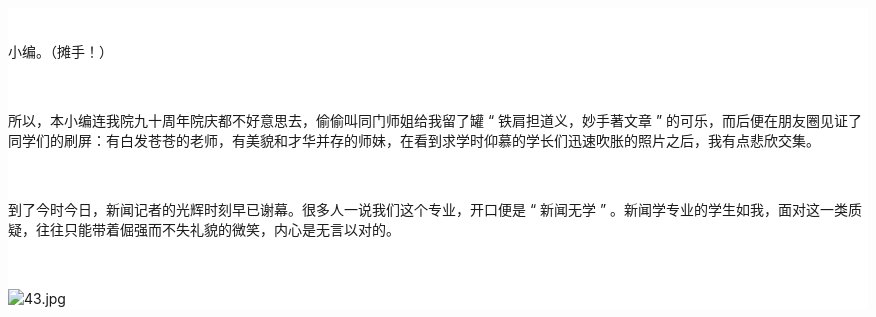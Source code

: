   </span>
  <br/>
 </p>
 <p class="p2">
  <span class="s1">
   小编。（摊手！）
  </span>
 </p>
 <p class="p1">
  <span class="s1">
  </span>
  <br/>
 </p>
 <p class="p2">
  <span class="s1">
   所以，本小编连我院九十周年院庆都不好意思去，偷偷叫同门师姐给我留了罐
  </span>
  <span class="s2">
   “
  </span>
  <span class="s1">
   铁肩担道义，妙手著文章
  </span>
  <span class="s2">
   ”
  </span>
  <span class="s1">
   的可乐，而后便在朋友圈见证了同学们的刷屏：有白发苍苍的老师，有美貌和才华并存的师妹，在看到求学时仰慕的学长们迅速吹胀的照片之后，我有点悲欣交集。
  </span>
 </p>
 <p class="p1">
  <span class="s1">
  </span>
  <br/>
 </p>
 <p class="p2">
  <span class="s1">
   到了今时今日，新闻记者的光辉时刻早已谢幕。很多人一说我们这个专业，开口便是
  </span>
  <span class="s2">
   “
  </span>
  <span class="s1">
   新闻无学
  </span>
  <span class="s2">
   ”
  </span>
  <span class="s1">
   。新闻学专业的学生如我，面对这一类质疑，往往只能带着倔强而不失礼貌的微笑，内心是无言以对的。
  </span>
 </p>
 <p class="p1">
  <span class="s1">
  </span>
  <br/>
 </p>
 <p class="p3">
  <span class="s1">
   <img alt="43.jpg" border="0" height="375" src="/medias/contents/5537/43.jpg" width="500"/>
  </span>
 </p>
 <p class="p1">